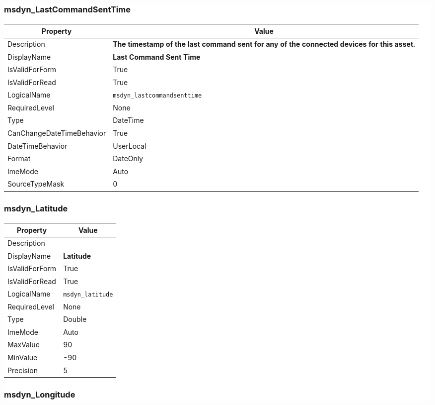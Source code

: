 ### <a name="BKMK_msdyn_LastCommandSentTime"></a> msdyn_LastCommandSentTime

|Property|Value|
|---|---|
|Description|**The timestamp of the last command sent for any of the connected devices for this asset.**|
|DisplayName|**Last Command Sent Time**|
|IsValidForForm|True|
|IsValidForRead|True|
|LogicalName|`msdyn_lastcommandsenttime`|
|RequiredLevel|None|
|Type|DateTime|
|CanChangeDateTimeBehavior|True|
|DateTimeBehavior|UserLocal|
|Format|DateOnly|
|ImeMode|Auto|
|SourceTypeMask|0|

### <a name="BKMK_msdyn_Latitude"></a> msdyn_Latitude

|Property|Value|
|---|---|
|Description||
|DisplayName|**Latitude**|
|IsValidForForm|True|
|IsValidForRead|True|
|LogicalName|`msdyn_latitude`|
|RequiredLevel|None|
|Type|Double|
|ImeMode|Auto|
|MaxValue|90|
|MinValue|-90|
|Precision|5|

### <a name="BKMK_msdyn_Longitude"></a> msdyn_Longitude
